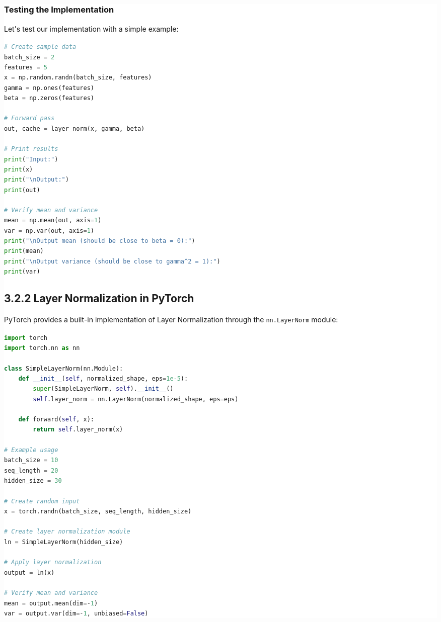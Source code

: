 ### Testing the Implementation

Let's test our implementation with a simple example:

```python
# Create sample data
batch_size = 2
features = 5
x = np.random.randn(batch_size, features)
gamma = np.ones(features)
beta = np.zeros(features)

# Forward pass
out, cache = layer_norm(x, gamma, beta)

# Print results
print("Input:")
print(x)
print("\nOutput:")
print(out)

# Verify mean and variance
mean = np.mean(out, axis=1)
var = np.var(out, axis=1)
print("\nOutput mean (should be close to beta = 0):")
print(mean)
print("\nOutput variance (should be close to gamma^2 = 1):")
print(var)
```

## 3.2.2 Layer Normalization in PyTorch

PyTorch provides a built-in implementation of Layer Normalization through the `nn.LayerNorm` module:

```python
import torch
import torch.nn as nn

class SimpleLayerNorm(nn.Module):
    def __init__(self, normalized_shape, eps=1e-5):
        super(SimpleLayerNorm, self).__init__()
        self.layer_norm = nn.LayerNorm(normalized_shape, eps=eps)
        
    def forward(self, x):
        return self.layer_norm(x)

# Example usage
batch_size = 10
seq_length = 20
hidden_size = 30

# Create random input
x = torch.randn(batch_size, seq_length, hidden_size)

# Create layer normalization module
ln = SimpleLayerNorm(hidden_size)

# Apply layer normalization
output = ln(x)

# Verify mean and variance
mean = output.mean(dim=-1)
var = output.var(dim=-1, unbiased=False)

```